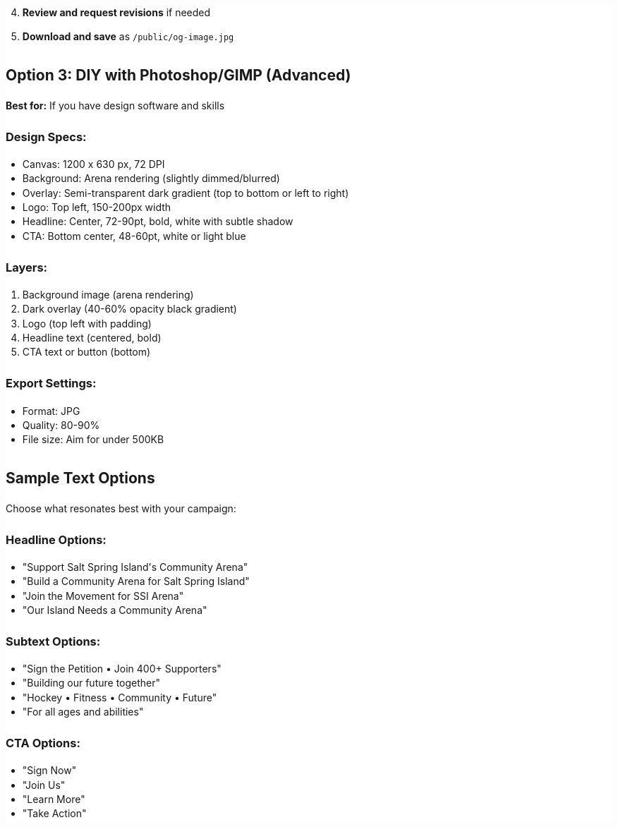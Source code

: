 4. **Review and request revisions** if needed

5. **Download and save** as `/public/og-image.jpg`

## Option 3: DIY with Photoshop/GIMP (Advanced)

**Best for:** If you have design software and skills

### Design Specs:

- Canvas: 1200 x 630 px, 72 DPI
- Background: Arena rendering (slightly dimmed/blurred)
- Overlay: Semi-transparent dark gradient (top to bottom or left to right)
- Logo: Top left, 150-200px width
- Headline: Center, 72-90pt, bold, white with subtle shadow
- CTA: Bottom center, 48-60pt, white or light blue

### Layers:

1. Background image (arena rendering)
2. Dark overlay (40-60% opacity black gradient)
3. Logo (top left with padding)
4. Headline text (centered, bold)
5. CTA text or button (bottom)

### Export Settings:

- Format: JPG
- Quality: 80-90%
- File size: Aim for under 500KB

## Sample Text Options

Choose what resonates best with your campaign:

### Headline Options:
- "Support Salt Spring Island's Community Arena"
- "Build a Community Arena for Salt Spring Island"
- "Join the Movement for SSI Arena"
- "Our Island Needs a Community Arena"

### Subtext Options:
- "Sign the Petition • Join 400+ Supporters"
- "Building our future together"
- "Hockey • Fitness • Community • Future"
- "For all ages and abilities"

### CTA Options:
- "Sign Now"
- "Join Us"
- "Learn More"
- "Take Action"
